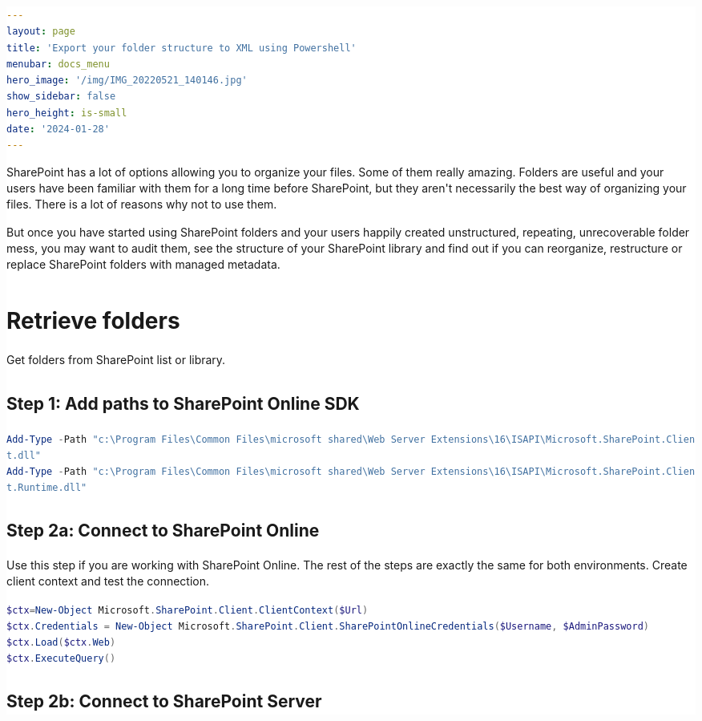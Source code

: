 ```yaml
---
layout: page
title: 'Export your folder structure to XML using Powershell'
menubar: docs_menu
hero_image: '/img/IMG_20220521_140146.jpg'
show_sidebar: false
hero_height: is-small
date: '2024-01-28'
---
```




SharePoint has a lot of options allowing you to organize your files. Some of them really amazing. Folders are useful and your users have been familiar with them for a long time before SharePoint, but they aren't necessarily the best way of organizing your files. There is a lot of reasons why not to use them.

But once you have started using SharePoint folders and your users happily created unstructured, repeating, unrecoverable folder mess, you may want to audit them, see the structure of your SharePoint library and find out if you can reorganize, restructure or replace SharePoint folders with managed metadata.


# Retrieve folders

Get folders from SharePoint list or library.

## Step 1: Add paths to SharePoint Online SDK

```powershell
Add-Type -Path "c:\Program Files\Common Files\microsoft shared\Web Server Extensions\16\ISAPI\Microsoft.SharePoint.Client.dll"
Add-Type -Path "c:\Program Files\Common Files\microsoft shared\Web Server Extensions\16\ISAPI\Microsoft.SharePoint.Client.Runtime.dll"
```

## Step 2a: Connect to SharePoint Online

Use this step if you are working with SharePoint Online. The rest of the steps are exactly the same for both environments. Create client context and test the connection.

```powershell
$ctx=New-Object Microsoft.SharePoint.Client.ClientContext($Url)
$ctx.Credentials = New-Object Microsoft.SharePoint.Client.SharePointOnlineCredentials($Username, $AdminPassword)
$ctx.Load($ctx.Web)
$ctx.ExecuteQuery()
```

## Step 2b: Connect to SharePoint Server

